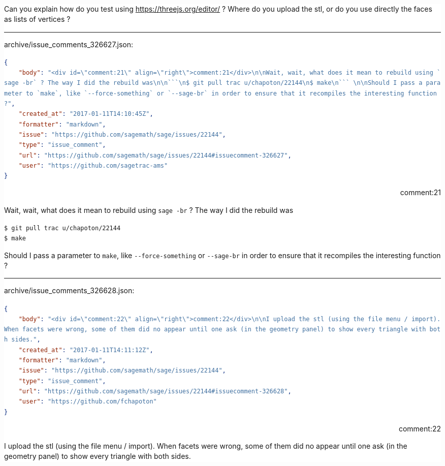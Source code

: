 Can you explain how do you test using https://threejs.org/editor/ ? Where do you upload the stl, or do you use directly the faces as lists of vertices ?



---

archive/issue_comments_326627.json:
```json
{
    "body": "<div id=\"comment:21\" align=\"right\">comment:21</div>\n\nWait, wait, what does it mean to rebuild using `sage -br` ? The way I did the rebuild was\n\n```\n$ git pull trac u/chapoton/22144\n$ make\n``` \n\nShould I pass a parameter to `make`, like `--force-something` or `--sage-br` in order to ensure that it recompiles the interesting function ?",
    "created_at": "2017-01-11T14:10:45Z",
    "formatter": "markdown",
    "issue": "https://github.com/sagemath/sage/issues/22144",
    "type": "issue_comment",
    "url": "https://github.com/sagemath/sage/issues/22144#issuecomment-326627",
    "user": "https://github.com/sagetrac-ams"
}
```

<div id="comment:21" align="right">comment:21</div>

Wait, wait, what does it mean to rebuild using `sage -br` ? The way I did the rebuild was

```
$ git pull trac u/chapoton/22144
$ make
``` 

Should I pass a parameter to `make`, like `--force-something` or `--sage-br` in order to ensure that it recompiles the interesting function ?



---

archive/issue_comments_326628.json:
```json
{
    "body": "<div id=\"comment:22\" align=\"right\">comment:22</div>\n\nI upload the stl (using the file menu / import). When facets were wrong, some of them did no appear until one ask (in the geometry panel) to show every triangle with both sides.",
    "created_at": "2017-01-11T14:11:12Z",
    "formatter": "markdown",
    "issue": "https://github.com/sagemath/sage/issues/22144",
    "type": "issue_comment",
    "url": "https://github.com/sagemath/sage/issues/22144#issuecomment-326628",
    "user": "https://github.com/fchapoton"
}
```

<div id="comment:22" align="right">comment:22</div>

I upload the stl (using the file menu / import). When facets were wrong, some of them did no appear until one ask (in the geometry panel) to show every triangle with both sides.
